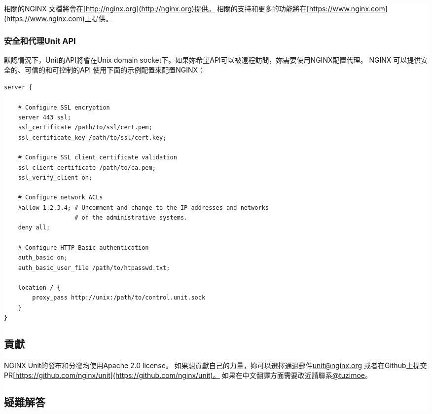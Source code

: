 ```
```


相關的NGINX 文檔將會在[http://nginx.org](http://nginx.org)提供。
相關的支持和更多的功能將在[https://www.nginx.com](https://www.nginx.com)上提供。

### 安全和代理Unit API

默認情況下，Unit的API將會在Unix domain socket下。如果妳希望API可以被遠程訪問，妳需要使用NGINX配置代理。
NGINX 可以提供安全的、可信的和可控制的API
使用下面的示例配置來配置NGINX：

```
server {

    # Configure SSL encryption
    server 443 ssl;
    ssl_certificate /path/to/ssl/cert.pem;
    ssl_certificate_key /path/to/ssl/cert.key;

    # Configure SSL client certificate validation
    ssl_client_certificate /path/to/ca.pem;
    ssl_verify_client on;

    # Configure network ACLs
    #allow 1.2.3.4; # Uncomment and change to the IP addresses and networks
                    # of the administrative systems.
    deny all;

    # Configure HTTP Basic authentication
    auth_basic on;
    auth_basic_user_file /path/to/htpasswd.txt;

    location / {
        proxy_pass http://unix:/path/to/control.unit.sock
    }
}

```





## 貢獻

NGINX Unit的發布和分發均使用Apache 2.0 license。
如果想貢獻自己的力量，妳可以選擇通過郵件[unit@nginx.org](mailto:unit@nginx.org)
或者在Github上提交PR[https://github.com/nginx/unit](https://github.com/nginx/unit)。
如果在中文翻譯方面需要改近請聯系[@tuzimoe](https://github.com/tuzimoe)。




## 疑難解答
